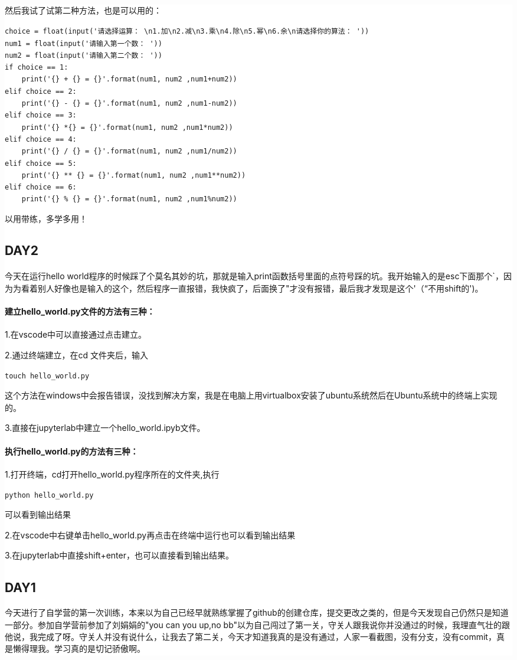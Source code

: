 然后我试了试第二种方法，也是可以用的：
```
choice = float(input('请选择运算： \n1.加\n2.减\n3.乘\n4.除\n5.幂\n6.余\n请选择你的算法： '))
num1 = float(input('请输入第一个数： '))
num2 = float(input('请输入第二个数： '))
if choice == 1:
    print('{} + {} = {}'.format(num1, num2 ,num1+num2))
elif choice == 2:
    print('{} - {} = {}'.format(num1, num2 ,num1-num2))
elif choice == 3:
    print('{} *{} = {}'.format(num1, num2 ,num1*num2))
elif choice == 4:
    print('{} / {} = {}'.format(num1, num2 ,num1/num2))
elif choice == 5:
    print('{} ** {} = {}'.format(num1, num2 ,num1**num2))
elif choice == 6:
    print('{} % {} = {}'.format(num1, num2 ,num1%num2))
```
以用带练，多学多用！

## DAY2
今天在运行hello world程序的时候踩了个莫名其妙的坑，那就是输入print函数括号里面的点符号踩的坑。我开始输入的是esc下面那个`，因为为看着别人好像也是输入的这个，然后程序一直报错，我快疯了，后面换了"才没有报错，最后我才发现是这个'（“不用shift的')。

#### 建立hello_world.py文件的方法有三种：

1.在vscode中可以直接通过点击建立。

2.通过终端建立，在cd 文件夹后，输入
```
touch hello_world.py
````
这个方法在windows中会报告错误，没找到解决方案，我是在电脑上用virtualbox安装了ubuntu系统然后在Ubuntu系统中的终端上实现的。

3.直接在jupyterlab中建立一个hello_world.ipyb文件。

#### 执行hello_world.py的方法有三种：

1.打开终端，cd打开hello_world.py程序所在的文件夹,执行
```
python hello_world.py
```
可以看到输出结果

2.在vscode中右键单击hello_world.py再点击在终端中运行也可以看到输出结果

3.在jupyterlab中直接shift+enter，也可以直接看到输出结果。

## DAY1
今天进行了自学营的第一次训练，本来以为自己已经早就熟练掌握了github的创建仓库，提交更改之类的，但是今天发现自己仍然只是知道一部分。参加自学营前参加了刘娟娟的"you can you up,no bb"以为自己闯过了第一关，守关人跟我说你并没通过的时候，我理直气壮的跟他说，我完成了呀。守关人并没有说什么，让我去了第二关，今天才知道我真的是没有通过，人家一看截图，没有分支，没有commit，真是懒得理我。学习真的是切记骄傲啊。





